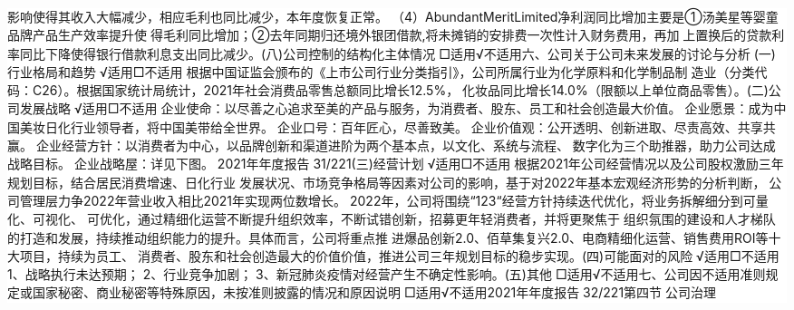 影响使得其收入大幅减少，相应毛利也同比减少，本年度恢复正常。
（4）AbundantMeritLimited净利润同比增加主要是①汤美星等婴童品牌产品生产效率提升使
得毛利同比增加；②去年同期归还境外银团借款,将未摊销的安排费一次性计入财务费用，再加
上置换后的贷款利率同比下降使得银行借款利息支出同比减少。(八)公司控制的结构化主体情况
□适用√不适用六、公司关于公司未来发展的讨论与分析
(一)行业格局和趋势
√适用□不适用
根据中国证监会颁布的《上市公司行业分类指引》，公司所属行业为化学原料和化学制品制
造业（分类代码：C26）。根据国家统计局统计，2021年社会消费品零售总额同比增长12.5%，
化妆品同比增长14.0%（限额以上单位商品零售）。(二)公司发展战略
√适用□不适用
企业使命：以尽善之心追求至美的产品与服务，为消费者、股东、员工和社会创造最大价值。
企业愿景：成为中国美妆日化行业领导者，将中国美带给全世界。
企业口号：百年匠心，尽善致美。
企业价值观：公开透明、创新进取、尽责高效、共享共赢。
企业经营方针：以消费者为中心，以品牌创新和渠道进阶为两个基本点，以文化、系统与流程、
数字化为三个助推器，助力公司达成战略目标。
企业战略屋：详见下图。
2021年年度报告
31/221(三)经营计划
√适用□不适用
根据2021年公司经营情况以及公司股权激励三年规划目标，结合居民消费增速、日化行业
发展状况、市场竞争格局等因素对公司的影响，基于对2022年基本宏观经济形势的分析判断，
公司管理层力争2022年营业收入相比2021年实现两位数增长。
2022年，公司将围绕“123“经营方针持续迭代优化，将业务拆解细分到可量化、可视化、
可优化，通过精细化运营不断提升组织效率，不断试错创新，招募更年轻消费者，并将更聚焦于
组织氛围的建设和人才梯队的打造和发展，持续推动组织能力的提升。具体而言，公司将重点推
进爆品创新2.0、佰草集复兴2.0、电商精细化运营、销售费用ROI等十大项目，持续为员工、
消费者、股东和社会创造最大的价值价值，推进公司三年规划目标的稳步实现。(四)可能面对的风险
√适用□不适用
1、战略执行未达预期；
2、行业竞争加剧；
3、新冠肺炎疫情对经营产生不确定性影响。(五)其他
□适用√不适用七、公司因不适用准则规定或国家秘密、商业秘密等特殊原因，未按准则披露的情况和原因说明
□适用√不适用2021年年度报告
32/221第四节
公司治理